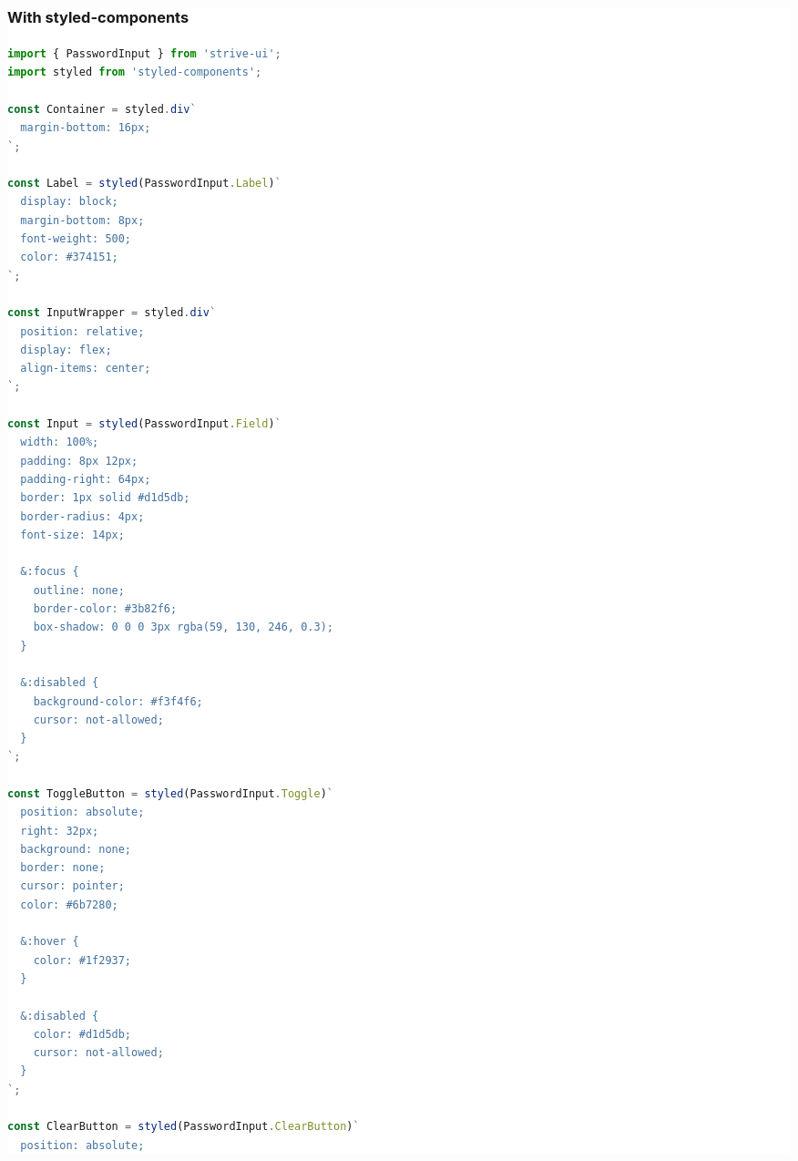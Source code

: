 ### With styled-components

```jsx
import { PasswordInput } from 'strive-ui';
import styled from 'styled-components';

const Container = styled.div`
  margin-bottom: 16px;
`;

const Label = styled(PasswordInput.Label)`
  display: block;
  margin-bottom: 8px;
  font-weight: 500;
  color: #374151;
`;

const InputWrapper = styled.div`
  position: relative;
  display: flex;
  align-items: center;
`;

const Input = styled(PasswordInput.Field)`
  width: 100%;
  padding: 8px 12px;
  padding-right: 64px;
  border: 1px solid #d1d5db;
  border-radius: 4px;
  font-size: 14px;
  
  &:focus {
    outline: none;
    border-color: #3b82f6;
    box-shadow: 0 0 0 3px rgba(59, 130, 246, 0.3);
  }
  
  &:disabled {
    background-color: #f3f4f6;
    cursor: not-allowed;
  }
`;

const ToggleButton = styled(PasswordInput.Toggle)`
  position: absolute;
  right: 32px;
  background: none;
  border: none;
  cursor: pointer;
  color: #6b7280;
  
  &:hover {
    color: #1f2937;
  }
  
  &:disabled {
    color: #d1d5db;
    cursor: not-allowed;
  }
`;

const ClearButton = styled(PasswordInput.ClearButton)`
  position: absolute;
```